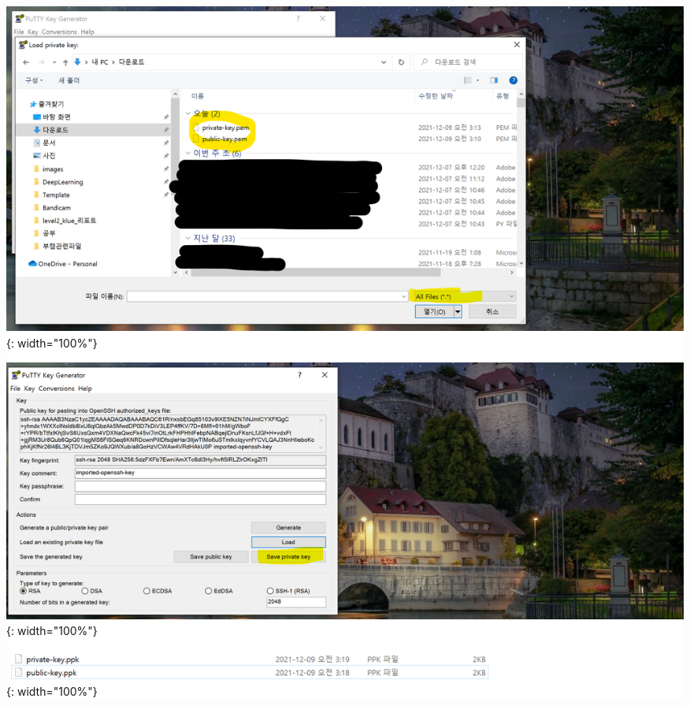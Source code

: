 ![](/assets/images/aws_vpc_46.png){: width="100%"}  

![](/assets/images/aws_vpc_47.png){: width="100%"}  

![](/assets/images/aws_vpc_48.png){: width="100%"}  

